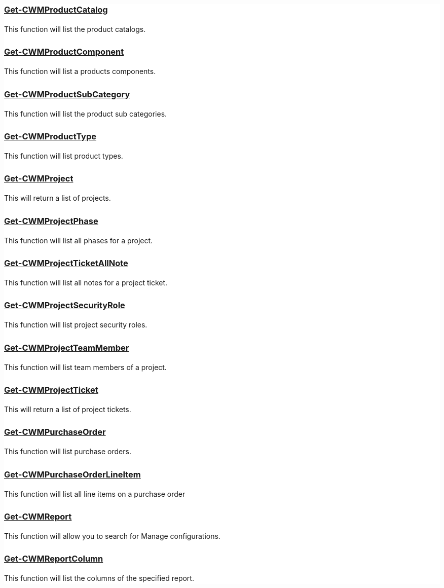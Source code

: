 ### [Get-CWMProductCatalog](Docs/Get-CWMProductCatalog.md)
This function will list the product catalogs.

### [Get-CWMProductComponent](Docs/Get-CWMProductComponent.md)
This function will list a products components.

### [Get-CWMProductSubCategory](Docs/Get-CWMProductSubCategory.md)
This function will list the product sub categories.

### [Get-CWMProductType](Docs/Get-CWMProductType.md)
This function will list product types.

### [Get-CWMProject](Docs/Get-CWMProject.md)
This will return a list of projects.

### [Get-CWMProjectPhase](Docs/Get-CWMProjectPhase.md)
This function will list all phases for a project.

### [Get-CWMProjectTicketAllNote](Docs/Get-CWMProjectTicketAllNote.md)
This function will list all notes for a project ticket.

### [Get-CWMProjectSecurityRole](Docs/Get-CWMProjectSecurityRole.md)
This function will list project security roles.

### [Get-CWMProjectTeamMember](Docs/Get-CWMProjectTeamMember.md)
This function will list team members of a project.

### [Get-CWMProjectTicket](Docs/Get-CWMProjectTicket.md)
This will return a list of project tickets.

### [Get-CWMPurchaseOrder](Docs/Get-CWMPurchaseOrder.md)
This function will list purchase orders.

### [Get-CWMPurchaseOrderLineItem](Docs/Get-CWMPurchaseOrderLineItem.md)
This function will list all line items on a purchase order

### [Get-CWMReport](Docs/Get-CWMReport.md)
This function will allow you to search for Manage configurations.

### [Get-CWMReportColumn](Docs/Get-CWMReportColumn.md)
This function will list the columns of the specified report.
